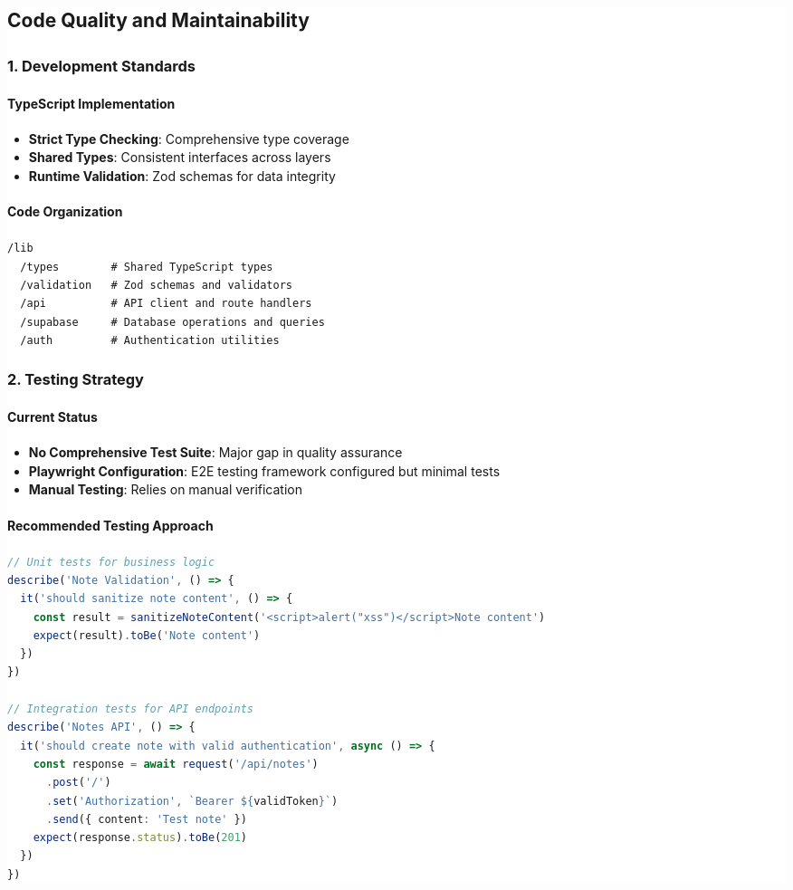 
## Code Quality and Maintainability

### 1. Development Standards

#### TypeScript Implementation

- **Strict Type Checking**: Comprehensive type coverage
- **Shared Types**: Consistent interfaces across layers
- **Runtime Validation**: Zod schemas for data integrity

#### Code Organization

```
/lib
  /types        # Shared TypeScript types
  /validation   # Zod schemas and validators
  /api          # API client and route handlers
  /supabase     # Database operations and queries
  /auth         # Authentication utilities
```

### 2. Testing Strategy

#### Current Status

- **No Comprehensive Test Suite**: Major gap in quality assurance
- **Playwright Configuration**: E2E testing framework configured but minimal tests
- **Manual Testing**: Relies on manual verification

#### Recommended Testing Approach

```typescript
// Unit tests for business logic
describe('Note Validation', () => {
  it('should sanitize note content', () => {
    const result = sanitizeNoteContent('<script>alert("xss")</script>Note content')
    expect(result).toBe('Note content')
  })
})

// Integration tests for API endpoints
describe('Notes API', () => {
  it('should create note with valid authentication', async () => {
    const response = await request('/api/notes')
      .post('/')
      .set('Authorization', `Bearer ${validToken}`)
      .send({ content: 'Test note' })
    expect(response.status).toBe(201)
  })
})
```
